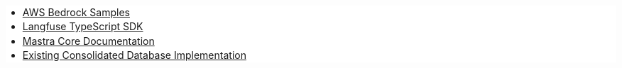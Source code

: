 - [AWS Bedrock Samples](https://github.com/aws-samples/amazon-bedrock-samples)
- [Langfuse TypeScript SDK](https://langfuse.com/docs/observability/sdk/typescript/setup)
- [Mastra Core Documentation](https://docs.mastra.ai/reference/core/)
- [Existing Consolidated Database Implementation](./src/mastra/config/consolidated-database.ts)